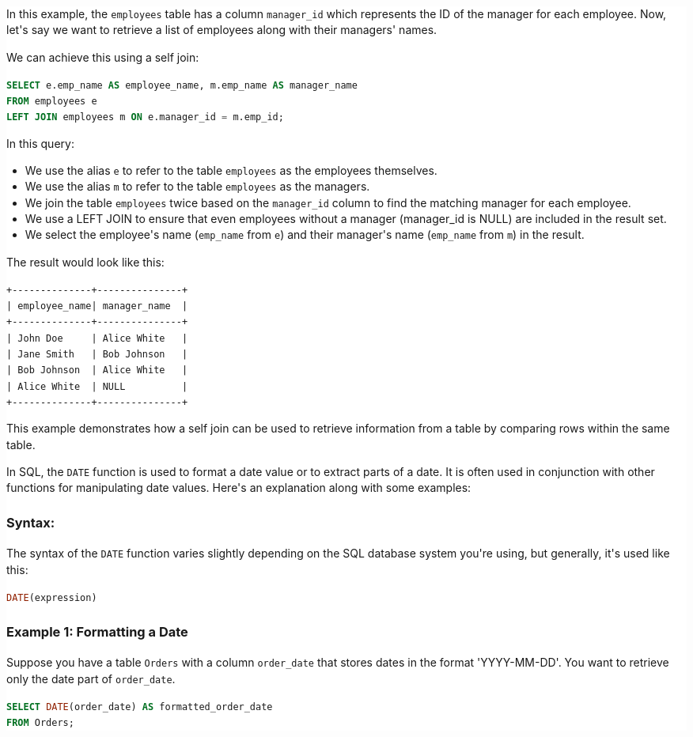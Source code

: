 In this example, the `employees` table has a column `manager_id` which represents the ID of the manager for each employee. Now, let's say we want to retrieve a list of employees along with their managers' names.

We can achieve this using a self join:

```sql
SELECT e.emp_name AS employee_name, m.emp_name AS manager_name
FROM employees e
LEFT JOIN employees m ON e.manager_id = m.emp_id;
```

In this query:

- We use the alias `e` to refer to the table `employees` as the employees themselves.
- We use the alias `m` to refer to the table `employees` as the managers.
- We join the table `employees` twice based on the `manager_id` column to find the matching manager for each employee.
- We use a LEFT JOIN to ensure that even employees without a manager (manager_id is NULL) are included in the result set.
- We select the employee's name (`emp_name` from `e`) and their manager's name (`emp_name` from `m`) in the result.

The result would look like this:

```
+--------------+---------------+
| employee_name| manager_name  |
+--------------+---------------+
| John Doe     | Alice White   |
| Jane Smith   | Bob Johnson   |
| Bob Johnson  | Alice White   |
| Alice White  | NULL          |
+--------------+---------------+
```

This example demonstrates how a self join can be used to retrieve information from a table by comparing rows within the same table.

In SQL, the `DATE` function is used to format a date value or to extract parts of a date. It is often used in conjunction with other functions for manipulating date values. Here's an explanation along with some examples:

### Syntax:
The syntax of the `DATE` function varies slightly depending on the SQL database system you're using, but generally, it's used like this:

```sql
DATE(expression)
```

### Example 1: Formatting a Date
Suppose you have a table `Orders` with a column `order_date` that stores dates in the format 'YYYY-MM-DD'. You want to retrieve only the date part of `order_date`.

```sql
SELECT DATE(order_date) AS formatted_order_date
FROM Orders;
```
